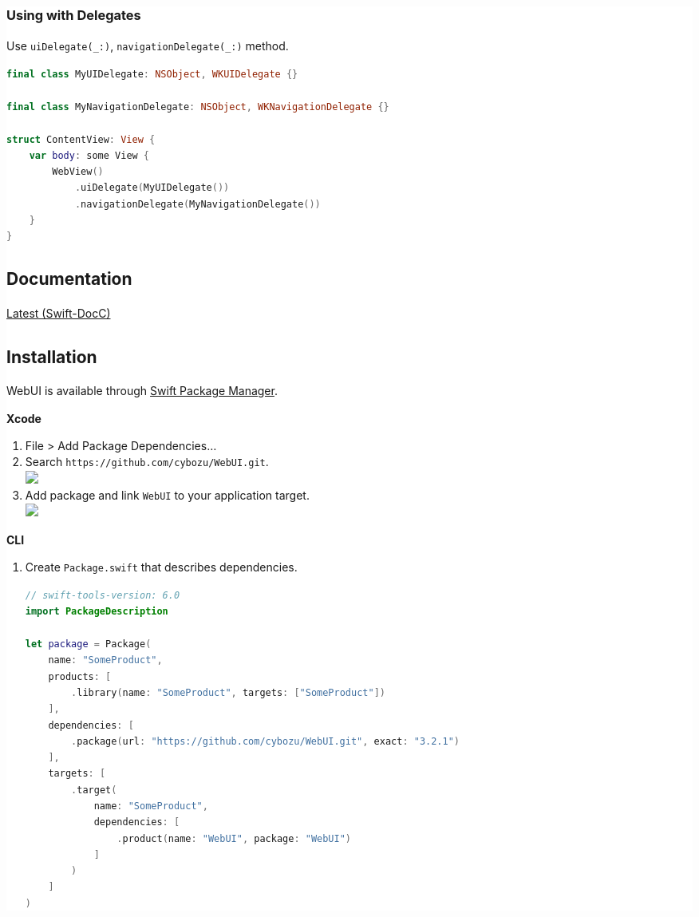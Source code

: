 ### Using with Delegates

Use `uiDelegate(_:)`, `navigationDelegate(_:)` method.

```swift
final class MyUIDelegate: NSObject, WKUIDelegate {}

final class MyNavigationDelegate: NSObject, WKNavigationDelegate {}

struct ContentView: View {
    var body: some View {
        WebView()
            .uiDelegate(MyUIDelegate())
            .navigationDelegate(MyNavigationDelegate())
    }
}
```

## Documentation

[Latest (Swift-DocC)](https://cybozu.github.io/WebUI/documentation/webui/)

## Installation

WebUI is available through [Swift Package Manager](https://github.com/apple/swift-package-manager/).

**Xcode**

1. File > Add Package Dependencies…
2. Search `https://github.com/cybozu/WebUI.git`.  
   <img src="https://github.com/user-attachments/assets/d332f31c-7cf8-42ba-9992-50a93110570b" width="800px">
3. Add package and link `WebUI` to your application target.  
   <img src="https://github.com/user-attachments/assets/df726717-6ecc-4921-9997-1799e05927fc" width="600px">

**CLI**

1. Create `Package.swift` that describes dependencies.

   ```swift
   // swift-tools-version: 6.0
   import PackageDescription

   let package = Package(
       name: "SomeProduct",
       products: [
           .library(name: "SomeProduct", targets: ["SomeProduct"])
       ],
       dependencies: [
           .package(url: "https://github.com/cybozu/WebUI.git", exact: "3.2.1")
       ],
       targets: [
           .target(
               name: "SomeProduct",
               dependencies: [
                   .product(name: "WebUI", package: "WebUI")
               ]
           )
       ]
   )
   ```
